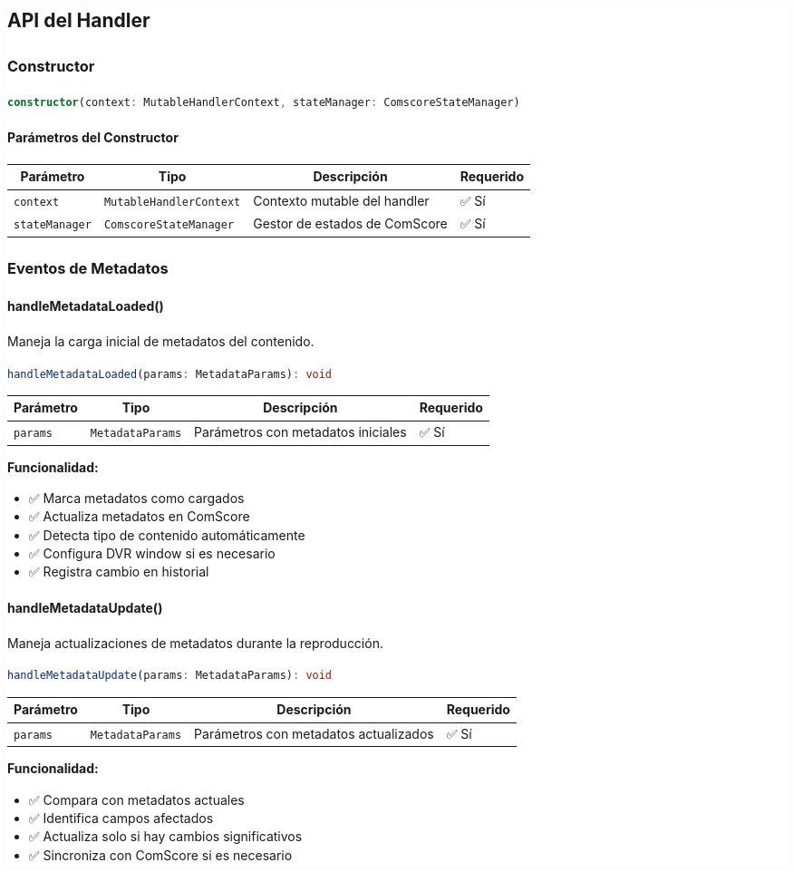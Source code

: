## API del Handler

### Constructor

```typescript
constructor(context: MutableHandlerContext, stateManager: ComscoreStateManager)
```

#### Parámetros del Constructor

| Parámetro | Tipo | Descripción | Requerido |
|-----------|------|-------------|-----------|
| `context` | `MutableHandlerContext` | Contexto mutable del handler | ✅ Sí |
| `stateManager` | `ComscoreStateManager` | Gestor de estados de ComScore | ✅ Sí |

### Eventos de Metadatos

#### handleMetadataLoaded()

Maneja la carga inicial de metadatos del contenido.

```typescript
handleMetadataLoaded(params: MetadataParams): void
```

| Parámetro | Tipo | Descripción | Requerido |
|-----------|------|-------------|-----------|
| `params` | `MetadataParams` | Parámetros con metadatos iniciales | ✅ Sí |

**Funcionalidad:**
- ✅ Marca metadatos como cargados
- ✅ Actualiza metadatos en ComScore
- ✅ Detecta tipo de contenido automáticamente
- ✅ Configura DVR window si es necesario
- ✅ Registra cambio en historial

#### handleMetadataUpdate()

Maneja actualizaciones de metadatos durante la reproducción.

```typescript
handleMetadataUpdate(params: MetadataParams): void
```

| Parámetro | Tipo | Descripción | Requerido |
|-----------|------|-------------|-----------|
| `params` | `MetadataParams` | Parámetros con metadatos actualizados | ✅ Sí |

**Funcionalidad:**
- ✅ Compara con metadatos actuales
- ✅ Identifica campos afectados
- ✅ Actualiza solo si hay cambios significativos
- ✅ Sincroniza con ComScore si es necesario
